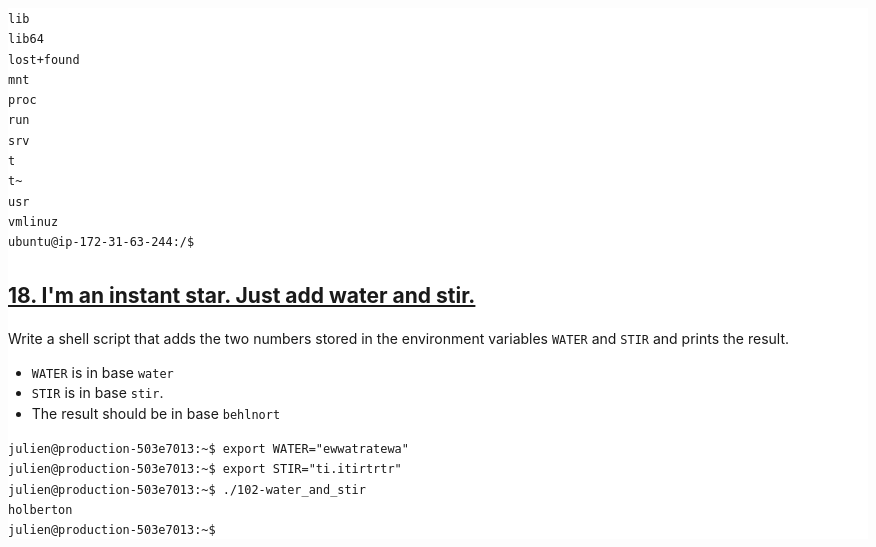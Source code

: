```
lib
lib64
lost+found
mnt
proc
run
srv
t
t~
usr
vmlinuz
ubuntu@ip-172-31-63-244:/$
```

## [18. I'm an instant star. Just add water and stir.](102-water_and_stir)
Write a shell script that adds the two numbers stored in the environment variables ``WATER`` and ``STIR`` and prints the result.
- ``WATER`` is in base ``water``
- ``STIR`` is in base ``stir``.
- The result should be in base ``behlnort``
```
julien@production-503e7013:~$ export WATER="ewwatratewa"
julien@production-503e7013:~$ export STIR="ti.itirtrtr"
julien@production-503e7013:~$ ./102-water_and_stir
holberton
julien@production-503e7013:~$
```
